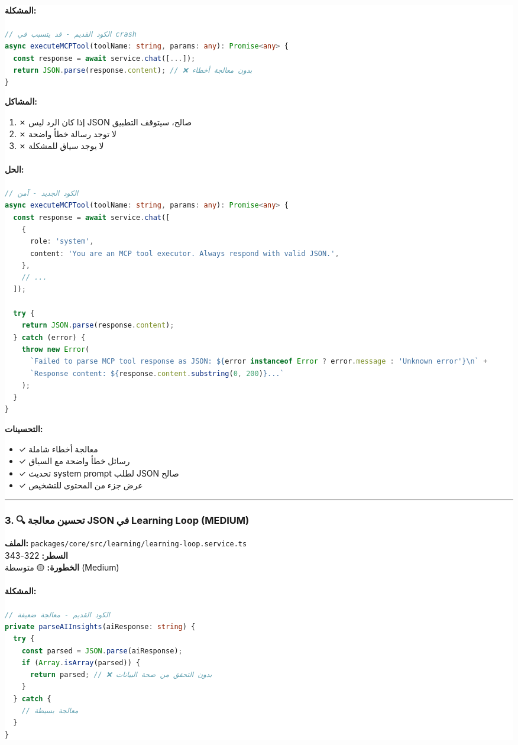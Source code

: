 #### المشكلة:
```typescript
// الكود القديم - قد يتسبب في crash
async executeMCPTool(toolName: string, params: any): Promise<any> {
  const response = await service.chat([...]);
  return JSON.parse(response.content); // ❌ بدون معالجة أخطاء
}
```

**المشاكل:**
1. ✗ إذا كان الرد ليس JSON صالح، سيتوقف التطبيق
2. ✗ لا توجد رسالة خطأ واضحة
3. ✗ لا يوجد سياق للمشكلة

#### الحل:
```typescript
// الكود الجديد - آمن
async executeMCPTool(toolName: string, params: any): Promise<any> {
  const response = await service.chat([
    {
      role: 'system',
      content: 'You are an MCP tool executor. Always respond with valid JSON.',
    },
    // ...
  ]);
  
  try {
    return JSON.parse(response.content);
  } catch (error) {
    throw new Error(
      `Failed to parse MCP tool response as JSON: ${error instanceof Error ? error.message : 'Unknown error'}\n` +
      `Response content: ${response.content.substring(0, 200)}...`
    );
  }
}
```

**التحسينات:**
- ✓ معالجة أخطاء شاملة
- ✓ رسائل خطأ واضحة مع السياق
- ✓ تحديث system prompt لطلب JSON صالح
- ✓ عرض جزء من المحتوى للتشخيص

---

### 3. 🔍 تحسين معالجة JSON في Learning Loop (MEDIUM)

**الملف:** `packages/core/src/learning/learning-loop.service.ts`  
**السطر:** 322-343  
**الخطورة:** 🟡 متوسطة (Medium)

#### المشكلة:
```typescript
// الكود القديم - معالجة ضعيفة
private parseAIInsights(aiResponse: string) {
  try {
    const parsed = JSON.parse(aiResponse);
    if (Array.isArray(parsed)) {
      return parsed; // ❌ بدون التحقق من صحة البيانات
    }
  } catch {
    // معالجة بسيطة
  }
}
```